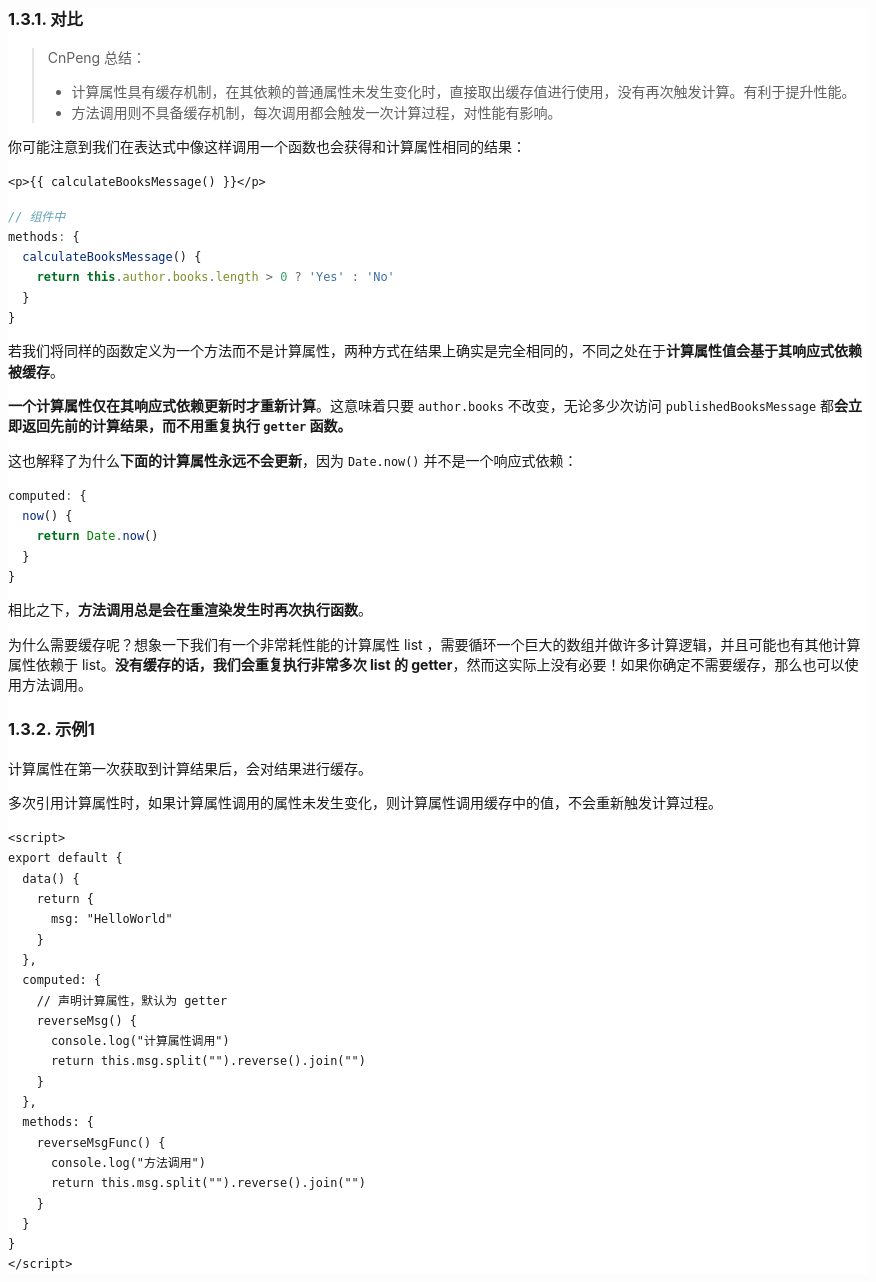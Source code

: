 ### 1.3.1. 对比

>CnPeng 总结：
>* 计算属性具有缓存机制，在其依赖的普通属性未发生变化时，直接取出缓存值进行使用，没有再次触发计算。有利于提升性能。
>* 方法调用则不具备缓存机制，每次调用都会触发一次计算过程，对性能有影响。

你可能注意到我们在表达式中像这样调用一个函数也会获得和计算属性相同的结果：

```vue
<p>{{ calculateBooksMessage() }}</p>
```

```js
// 组件中
methods: {
  calculateBooksMessage() {
    return this.author.books.length > 0 ? 'Yes' : 'No'
  }
}
```

若我们将同样的函数定义为一个方法而不是计算属性，两种方式在结果上确实是完全相同的，不同之处在于**计算属性值会基于其响应式依赖被缓存**。

**一个计算属性仅在其响应式依赖更新时才重新计算**。这意味着只要 `author.books` 不改变，无论多少次访问 `publishedBooksMessage` 都**会立即返回先前的计算结果，而不用重复执行 `getter` 函数。**

这也解释了为什么**下面的计算属性永远不会更新**，因为 `Date.now()` 并不是一个响应式依赖：

```js
computed: {
  now() {
    return Date.now()
  }
}
```

相比之下，**方法调用总是会在重渲染发生时再次执行函数**。

为什么需要缓存呢？想象一下我们有一个非常耗性能的计算属性 list ，需要循环一个巨大的数组并做许多计算逻辑，并且可能也有其他计算属性依赖于 list。**没有缓存的话，我们会重复执行非常多次 list 的 getter**，然而这实际上没有必要！如果你确定不需要缓存，那么也可以使用方法调用。

### 1.3.2. 示例1

计算属性在第一次获取到计算结果后，会对结果进行缓存。

多次引用计算属性时，如果计算属性调用的属性未发生变化，则计算属性调用缓存中的值，不会重新触发计算过程。

```vue
<script>
export default {
  data() {
    return {
      msg: "HelloWorld"
    }
  },
  computed: {
    // 声明计算属性，默认为 getter 
    reverseMsg() {
      console.log("计算属性调用")
      return this.msg.split("").reverse().join("")
    }
  },
  methods: {
    reverseMsgFunc() {
      console.log("方法调用")
      return this.msg.split("").reverse().join("")
    }
  }
}
</script>
```